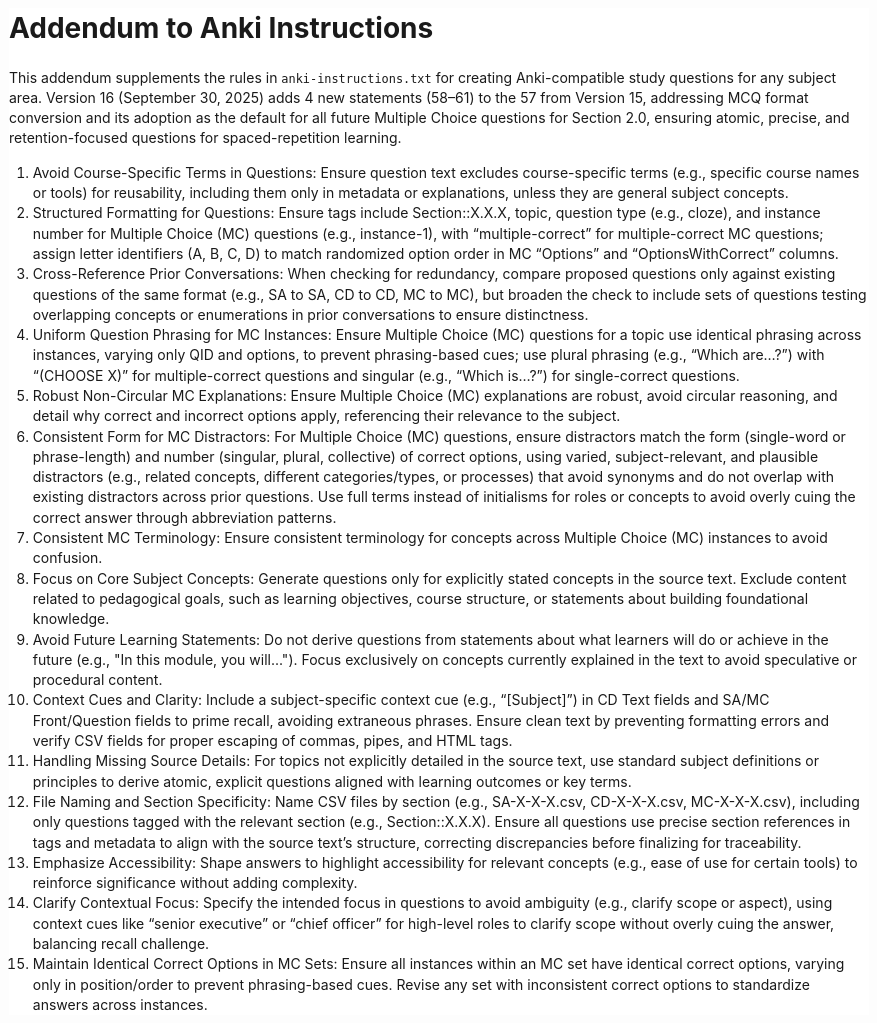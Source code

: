 # Addendum to Anki Instructions

This addendum supplements the rules in `anki-instructions.txt` for creating Anki-compatible study questions for any subject area. Version 16 (September 30, 2025) adds 4 new statements (58–61) to the 57 from Version 15, addressing MCQ format conversion and its adoption as the default for all future Multiple Choice questions for Section 2.0, ensuring atomic, precise, and retention-focused questions for spaced-repetition learning.

1. Avoid Course-Specific Terms in Questions: Ensure question text excludes course-specific terms (e.g., specific course names or tools) for reusability, including them only in metadata or explanations, unless they are general subject concepts.
2. Structured Formatting for Questions: Ensure tags include Section::X.X.X, topic, question type (e.g., cloze), and instance number for Multiple Choice (MC) questions (e.g., instance-1), with “multiple-correct” for multiple-correct MC questions; assign letter identifiers (A, B, C, D) to match randomized option order in MC “Options” and “OptionsWithCorrect” columns.
3. Cross-Reference Prior Conversations: When checking for redundancy, compare proposed questions only against existing questions of the same format (e.g., SA to SA, CD to CD, MC to MC), but broaden the check to include sets of questions testing overlapping concepts or enumerations in prior conversations to ensure distinctness.
4. Uniform Question Phrasing for MC Instances: Ensure Multiple Choice (MC) questions for a topic use identical phrasing across instances, varying only QID and options, to prevent phrasing-based cues; use plural phrasing (e.g., “Which are…?”) with “(CHOOSE X)” for multiple-correct questions and singular (e.g., “Which is…?”) for single-correct questions.
5. Robust Non-Circular MC Explanations: Ensure Multiple Choice (MC) explanations are robust, avoid circular reasoning, and detail why correct and incorrect options apply, referencing their relevance to the subject.
6. Consistent Form for MC Distractors: For Multiple Choice (MC) questions, ensure distractors match the form (single-word or phrase-length) and number (singular, plural, collective) of correct options, using varied, subject-relevant, and plausible distractors (e.g., related concepts, different categories/types, or processes) that avoid synonyms and do not overlap with existing distractors across prior questions. Use full terms instead of initialisms for roles or concepts to avoid overly cuing the correct answer through abbreviation patterns.
7. Consistent MC Terminology: Ensure consistent terminology for concepts across Multiple Choice (MC) instances to avoid confusion.
8. Focus on Core Subject Concepts: Generate questions only for explicitly stated concepts in the source text. Exclude content related to pedagogical goals, such as learning objectives, course structure, or statements about building foundational knowledge.
9. Avoid Future Learning Statements: Do not derive questions from statements about what learners will do or achieve in the future (e.g., "In this module, you will..."). Focus exclusively on concepts currently explained in the text to avoid speculative or procedural content.
10. Context Cues and Clarity: Include a subject-specific context cue (e.g., “[Subject]”) in CD Text fields and SA/MC Front/Question fields to prime recall, avoiding extraneous phrases. Ensure clean text by preventing formatting errors and verify CSV fields for proper escaping of commas, pipes, and HTML tags.
11. Handling Missing Source Details: For topics not explicitly detailed in the source text, use standard subject definitions or principles to derive atomic, explicit questions aligned with learning outcomes or key terms.
12. File Naming and Section Specificity: Name CSV files by section (e.g., SA-X-X-X.csv, CD-X-X-X.csv, MC-X-X-X.csv), including only questions tagged with the relevant section (e.g., Section::X.X.X). Ensure all questions use precise section references in tags and metadata to align with the source text’s structure, correcting discrepancies before finalizing for traceability.
13. Emphasize Accessibility: Shape answers to highlight accessibility for relevant concepts (e.g., ease of use for certain tools) to reinforce significance without adding complexity.
14. Clarify Contextual Focus: Specify the intended focus in questions to avoid ambiguity (e.g., clarify scope or aspect), using context cues like “senior executive” or “chief officer” for high-level roles to clarify scope without overly cuing the answer, balancing recall challenge.
15. Maintain Identical Correct Options in MC Sets: Ensure all instances within an MC set have identical correct options, varying only in position/order to prevent phrasing-based cues. Revise any set with inconsistent correct options to standardize answers across instances.